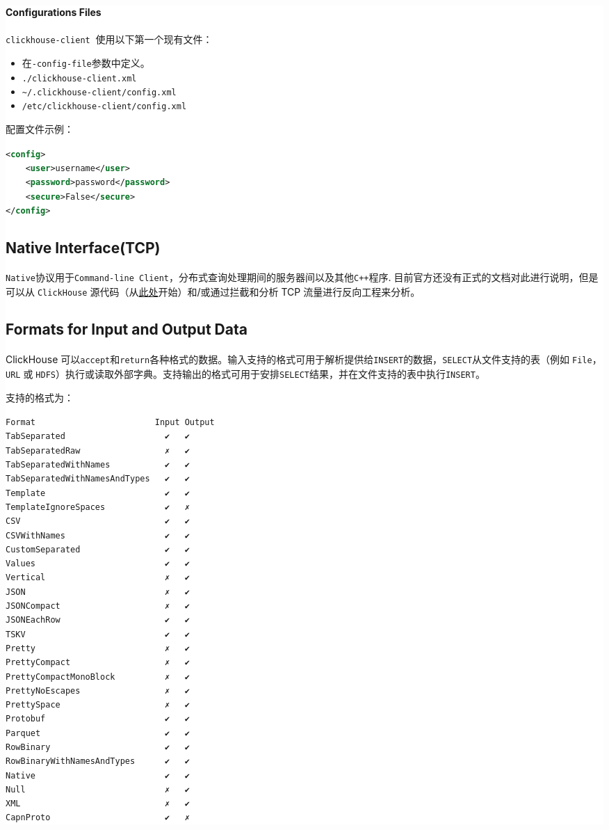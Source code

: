 #### Configurations Files

`clickhouse-client`  使用以下第一个现有文件：

- 在`-config-file`参数中定义。
- `./clickhouse-client.xml`
- `~/.clickhouse-client/config.xml`
- `/etc/clickhouse-client/config.xml`

配置文件示例：
```xml
<config>
    <user>username</user>
    <password>password</password>
    <secure>False</secure>
</config>
```

## Native Interface(TCP)

`Native`协议用于`Command-line Client`，分布式查询处理期间的服务器间以及其他`C++`程序. 目前官方还没有正式的文档对此进行说明，但是可以从 `ClickHouse` 源代码（从[此处](https://github.com/ClickHouse/ClickHouse/tree/master/dbms/src/Client)开始）和/或通过拦截和分析 TCP 流量进行反向工程来分析。


## Formats for Input and Output Data

ClickHouse 可以`accept`和`return`各种格式的数据。输入支持的格式可用于解析提供给`INSERT`的数据，`SELECT`从文件支持的表（例如 `File`，`URL` 或 `HDFS`）执行或读取外部字典。支持输出的格式可用于安排`SELECT`结果，并在文件支持的表中执行`INSERT`。

支持的格式为：
```xml
Format	                      Input	Output
TabSeparated	                ✔	✔
TabSeparatedRaw	                ✗	✔
TabSeparatedWithNames	        ✔	✔
TabSeparatedWithNamesAndTypes	✔	✔
Template     	                ✔	✔
TemplateIgnoreSpaces	        ✔	✗
CSV                             ✔	✔
CSVWithNames	                ✔	✔
CustomSeparated	                ✔	✔
Values                      	✔	✔
Vertical                    	✗	✔
JSON                        	✗	✔
JSONCompact                     ✗	✔
JSONEachRow                     ✔	✔
TSKV	                        ✔	✔
Pretty	                        ✗	✔
PrettyCompact	                ✗	✔
PrettyCompactMonoBlock	        ✗	✔
PrettyNoEscapes             	✗	✔
PrettySpace                     ✗	✔
Protobuf                        ✔	✔
Parquet	                        ✔	✔
RowBinary                       ✔	✔
RowBinaryWithNamesAndTypes      ✔	✔
Native	                        ✔	✔
Null	                        ✗	✔
XML                             ✗	✔
CapnProto                       ✔	✗
```
